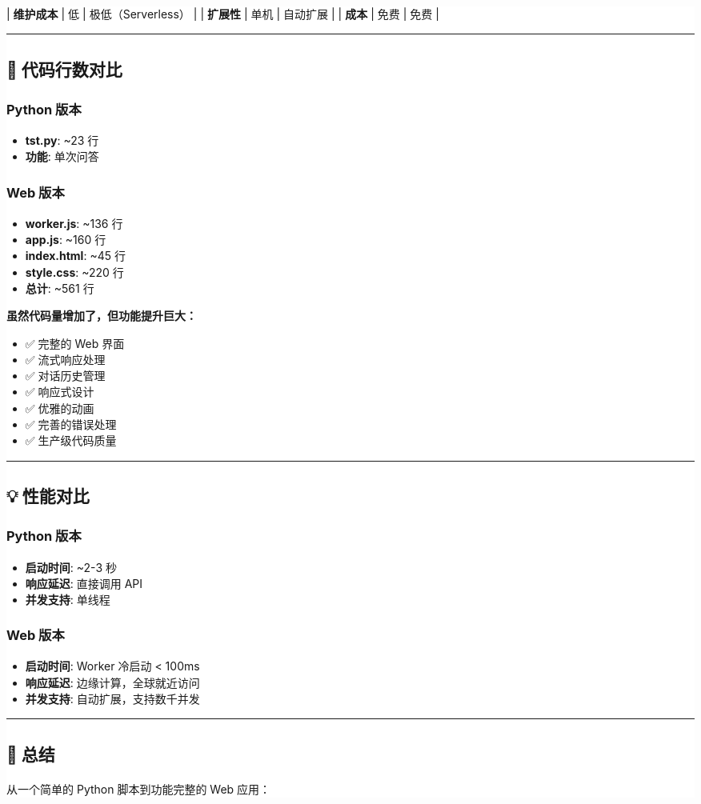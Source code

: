 | **维护成本** | 低 | 极低（Serverless） |
| **扩展性** | 单机 | 自动扩展 |
| **成本** | 免费 | 免费 |

---

## 🎯 代码行数对比

### Python 版本
- **tst.py**: ~23 行
- **功能**: 单次问答

### Web 版本
- **worker.js**: ~136 行
- **app.js**: ~160 行
- **index.html**: ~45 行
- **style.css**: ~220 行
- **总计**: ~561 行

**虽然代码量增加了，但功能提升巨大：**
- ✅ 完整的 Web 界面
- ✅ 流式响应处理
- ✅ 对话历史管理
- ✅ 响应式设计
- ✅ 优雅的动画
- ✅ 完善的错误处理
- ✅ 生产级代码质量

---

## 💡 性能对比

### Python 版本
- **启动时间**: ~2-3 秒
- **响应延迟**: 直接调用 API
- **并发支持**: 单线程

### Web 版本
- **启动时间**: Worker 冷启动 < 100ms
- **响应延迟**: 边缘计算，全球就近访问
- **并发支持**: 自动扩展，支持数千并发

---

## 🚀 总结

从一个简单的 Python 脚本到功能完整的 Web 应用：
